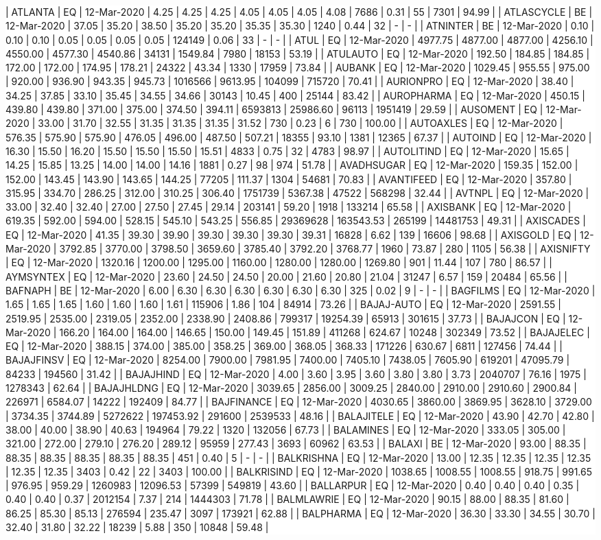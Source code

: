 | ATLANTA | EQ | 12-Mar-2020 | 4.25 | 4.25 | 4.25 | 4.05 | 4.05 | 4.05 | 4.08 | 7686 | 0.31 | 55 | 7301 | 94.99 |
| ATLASCYCLE | BE | 12-Mar-2020 | 37.05 | 35.20 | 38.50 | 35.20 | 35.20 | 35.35 | 35.30 | 1240 | 0.44 | 32 | - | - |
| ATNINTER | BE | 12-Mar-2020 | 0.10 | 0.10 | 0.10 | 0.05 | 0.05 | 0.05 | 0.05 | 124149 | 0.06 | 33 | - | - |
| ATUL | EQ | 12-Mar-2020 | 4977.75 | 4877.00 | 4877.00 | 4256.10 | 4550.00 | 4577.30 | 4540.86 | 34131 | 1549.84 | 7980 | 18153 | 53.19 |
| ATULAUTO | EQ | 12-Mar-2020 | 192.50 | 184.85 | 184.85 | 172.00 | 172.00 | 174.95 | 178.21 | 24322 | 43.34 | 1330 | 17959 | 73.84 |
| AUBANK | EQ | 12-Mar-2020 | 1029.45 | 955.55 | 975.00 | 920.00 | 936.90 | 943.35 | 945.73 | 1016566 | 9613.95 | 104099 | 715720 | 70.41 |
| AURIONPRO | EQ | 12-Mar-2020 | 38.40 | 34.25 | 37.85 | 33.10 | 35.45 | 34.55 | 34.66 | 30143 | 10.45 | 400 | 25144 | 83.42 |
| AUROPHARMA | EQ | 12-Mar-2020 | 450.15 | 439.80 | 439.80 | 371.00 | 375.00 | 374.50 | 394.11 | 6593813 | 25986.60 | 96113 | 1951419 | 29.59 |
| AUSOMENT | EQ | 12-Mar-2020 | 33.00 | 31.70 | 32.55 | 31.35 | 31.35 | 31.35 | 31.52 | 730 | 0.23 | 6 | 730 | 100.00 |
| AUTOAXLES | EQ | 12-Mar-2020 | 576.35 | 575.90 | 575.90 | 476.05 | 496.00 | 487.50 | 507.21 | 18355 | 93.10 | 1381 | 12365 | 67.37 |
| AUTOIND | EQ | 12-Mar-2020 | 16.30 | 15.50 | 16.20 | 15.50 | 15.50 | 15.50 | 15.51 | 4833 | 0.75 | 32 | 4783 | 98.97 |
| AUTOLITIND | EQ | 12-Mar-2020 | 15.65 | 14.25 | 15.85 | 13.25 | 14.00 | 14.00 | 14.16 | 1881 | 0.27 | 98 | 974 | 51.78 |
| AVADHSUGAR | EQ | 12-Mar-2020 | 159.35 | 152.00 | 152.00 | 143.45 | 143.90 | 143.65 | 144.25 | 77205 | 111.37 | 1304 | 54681 | 70.83 |
| AVANTIFEED | EQ | 12-Mar-2020 | 357.80 | 315.95 | 334.70 | 286.25 | 312.00 | 310.25 | 306.40 | 1751739 | 5367.38 | 47522 | 568298 | 32.44 |
| AVTNPL | EQ | 12-Mar-2020 | 33.00 | 32.40 | 32.40 | 27.00 | 27.50 | 27.45 | 29.14 | 203141 | 59.20 | 1918 | 133214 | 65.58 |
| AXISBANK | EQ | 12-Mar-2020 | 619.35 | 592.00 | 594.00 | 528.15 | 545.10 | 543.25 | 556.85 | 29369628 | 163543.53 | 265199 | 14481753 | 49.31 |
| AXISCADES | EQ | 12-Mar-2020 | 41.35 | 39.30 | 39.90 | 39.30 | 39.30 | 39.30 | 39.31 | 16828 | 6.62 | 139 | 16606 | 98.68 |
| AXISGOLD | EQ | 12-Mar-2020 | 3792.85 | 3770.00 | 3798.50 | 3659.60 | 3785.40 | 3792.20 | 3768.77 | 1960 | 73.87 | 280 | 1105 | 56.38 |
| AXISNIFTY | EQ | 12-Mar-2020 | 1320.16 | 1200.00 | 1295.00 | 1160.00 | 1280.00 | 1280.00 | 1269.80 | 901 | 11.44 | 107 | 780 | 86.57 |
| AYMSYNTEX | EQ | 12-Mar-2020 | 23.60 | 24.50 | 24.50 | 20.00 | 21.60 | 20.80 | 21.04 | 31247 | 6.57 | 159 | 20484 | 65.56 |
| BAFNAPH | BE | 12-Mar-2020 | 6.00 | 6.30 | 6.30 | 6.30 | 6.30 | 6.30 | 6.30 | 325 | 0.02 | 9 | - | - |
| BAGFILMS | EQ | 12-Mar-2020 | 1.65 | 1.65 | 1.65 | 1.60 | 1.60 | 1.60 | 1.61 | 115906 | 1.86 | 104 | 84914 | 73.26 |
| BAJAJ-AUTO | EQ | 12-Mar-2020 | 2591.55 | 2519.95 | 2535.00 | 2319.05 | 2352.00 | 2338.90 | 2408.86 | 799317 | 19254.39 | 65913 | 301615 | 37.73 |
| BAJAJCON | EQ | 12-Mar-2020 | 166.20 | 164.00 | 164.00 | 146.65 | 150.00 | 149.45 | 151.89 | 411268 | 624.67 | 10248 | 302349 | 73.52 |
| BAJAJELEC | EQ | 12-Mar-2020 | 388.15 | 374.00 | 385.00 | 358.25 | 369.00 | 368.05 | 368.33 | 171226 | 630.67 | 6811 | 127456 | 74.44 |
| BAJAJFINSV | EQ | 12-Mar-2020 | 8254.00 | 7900.00 | 7981.95 | 7400.00 | 7405.10 | 7438.05 | 7605.90 | 619201 | 47095.79 | 84233 | 194560 | 31.42 |
| BAJAJHIND | EQ | 12-Mar-2020 | 4.00 | 3.60 | 3.95 | 3.60 | 3.80 | 3.80 | 3.73 | 2040707 | 76.16 | 1975 | 1278343 | 62.64 |
| BAJAJHLDNG | EQ | 12-Mar-2020 | 3039.65 | 2856.00 | 3009.25 | 2840.00 | 2910.00 | 2910.60 | 2900.84 | 226971 | 6584.07 | 14222 | 192409 | 84.77 |
| BAJFINANCE | EQ | 12-Mar-2020 | 4030.65 | 3860.00 | 3869.95 | 3628.10 | 3729.00 | 3734.35 | 3744.89 | 5272622 | 197453.92 | 291600 | 2539533 | 48.16 |
| BALAJITELE | EQ | 12-Mar-2020 | 43.90 | 42.70 | 42.80 | 38.00 | 40.00 | 38.90 | 40.63 | 194964 | 79.22 | 1320 | 132056 | 67.73 |
| BALAMINES | EQ | 12-Mar-2020 | 333.05 | 305.00 | 321.00 | 272.00 | 279.10 | 276.20 | 289.12 | 95959 | 277.43 | 3693 | 60962 | 63.53 |
| BALAXI | BE | 12-Mar-2020 | 93.00 | 88.35 | 88.35 | 88.35 | 88.35 | 88.35 | 88.35 | 451 | 0.40 | 5 | - | - |
| BALKRISHNA | EQ | 12-Mar-2020 | 13.00 | 12.35 | 12.35 | 12.35 | 12.35 | 12.35 | 12.35 | 3403 | 0.42 | 22 | 3403 | 100.00 |
| BALKRISIND | EQ | 12-Mar-2020 | 1038.65 | 1008.55 | 1008.55 | 918.75 | 991.65 | 976.95 | 959.29 | 1260983 | 12096.53 | 57399 | 549819 | 43.60 |
| BALLARPUR | EQ | 12-Mar-2020 | 0.40 | 0.40 | 0.40 | 0.35 | 0.40 | 0.40 | 0.37 | 2012154 | 7.37 | 214 | 1444303 | 71.78 |
| BALMLAWRIE | EQ | 12-Mar-2020 | 90.15 | 88.00 | 88.35 | 81.60 | 86.25 | 85.30 | 85.13 | 276594 | 235.47 | 3097 | 173921 | 62.88 |
| BALPHARMA | EQ | 12-Mar-2020 | 36.30 | 33.30 | 34.55 | 30.70 | 32.40 | 31.80 | 32.22 | 18239 | 5.88 | 350 | 10848 | 59.48 |